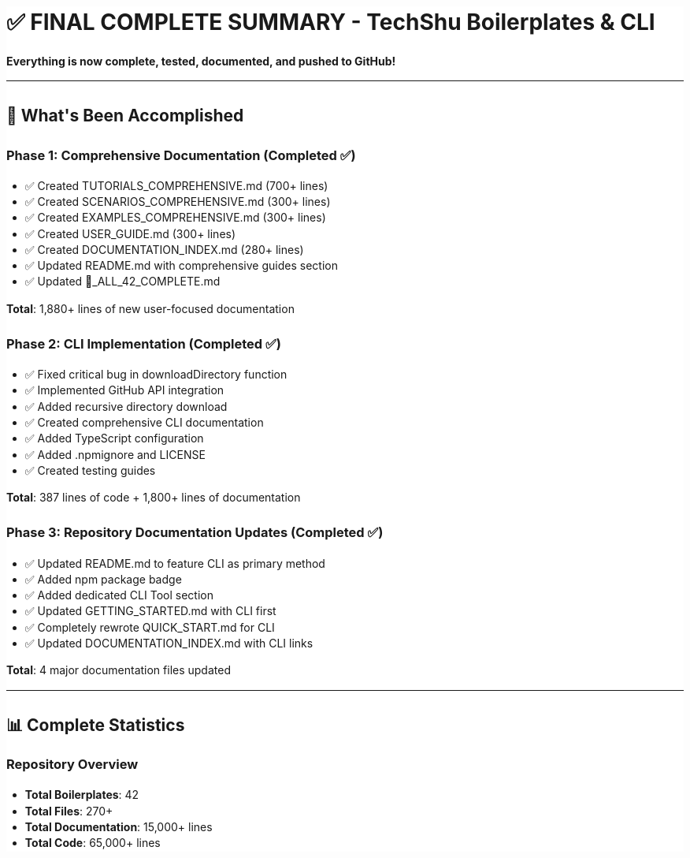 # ✅ FINAL COMPLETE SUMMARY - TechShu Boilerplates & CLI

**Everything is now complete, tested, documented, and pushed to GitHub!**

---

## 🎉 What's Been Accomplished

### Phase 1: Comprehensive Documentation (Completed ✅)
- ✅ Created TUTORIALS_COMPREHENSIVE.md (700+ lines)
- ✅ Created SCENARIOS_COMPREHENSIVE.md (300+ lines)
- ✅ Created EXAMPLES_COMPREHENSIVE.md (300+ lines)
- ✅ Created USER_GUIDE.md (300+ lines)
- ✅ Created DOCUMENTATION_INDEX.md (280+ lines)
- ✅ Updated README.md with comprehensive guides section
- ✅ Updated 🎉_ALL_42_COMPLETE.md

**Total**: 1,880+ lines of new user-focused documentation

### Phase 2: CLI Implementation (Completed ✅)
- ✅ Fixed critical bug in downloadDirectory function
- ✅ Implemented GitHub API integration
- ✅ Added recursive directory download
- ✅ Created comprehensive CLI documentation
- ✅ Added TypeScript configuration
- ✅ Added .npmignore and LICENSE
- ✅ Created testing guides

**Total**: 387 lines of code + 1,800+ lines of documentation

### Phase 3: Repository Documentation Updates (Completed ✅)
- ✅ Updated README.md to feature CLI as primary method
- ✅ Added npm package badge
- ✅ Added dedicated CLI Tool section
- ✅ Updated GETTING_STARTED.md with CLI first
- ✅ Completely rewrote QUICK_START.md for CLI
- ✅ Updated DOCUMENTATION_INDEX.md with CLI links

**Total**: 4 major documentation files updated

---

## 📊 Complete Statistics

### Repository Overview
- **Total Boilerplates**: 42
- **Total Files**: 270+
- **Total Documentation**: 15,000+ lines
- **Total Code**: 65,000+ lines
